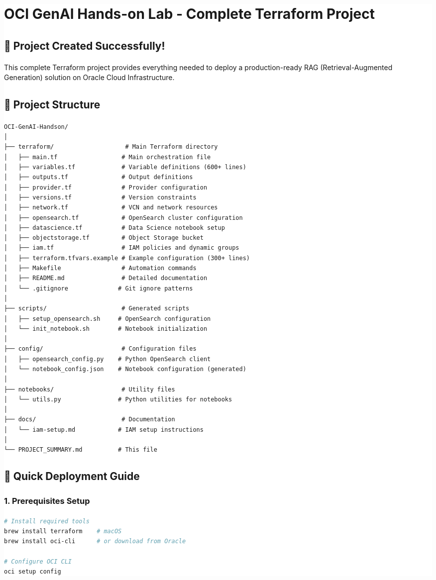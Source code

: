 # OCI GenAI Hands-on Lab - Complete Terraform Project

## 🎉 Project Created Successfully!

This complete Terraform project provides everything needed to deploy a production-ready RAG (Retrieval-Augmented Generation) solution on Oracle Cloud Infrastructure.

## 📁 Project Structure

```
OCI-GenAI-Handson/
│
├── terraform/                    # Main Terraform directory
│   ├── main.tf                  # Main orchestration file
│   ├── variables.tf             # Variable definitions (600+ lines)
│   ├── outputs.tf               # Output definitions
│   ├── provider.tf              # Provider configuration
│   ├── versions.tf              # Version constraints
│   ├── network.tf               # VCN and network resources
│   ├── opensearch.tf            # OpenSearch cluster configuration
│   ├── datascience.tf           # Data Science notebook setup
│   ├── objectstorage.tf         # Object Storage bucket
│   ├── iam.tf                   # IAM policies and dynamic groups
│   ├── terraform.tfvars.example # Example configuration (300+ lines)
│   ├── Makefile                 # Automation commands
│   ├── README.md                # Detailed documentation
│   └── .gitignore              # Git ignore patterns
│
├── scripts/                     # Generated scripts
│   ├── setup_opensearch.sh     # OpenSearch configuration
│   └── init_notebook.sh        # Notebook initialization
│
├── config/                      # Configuration files
│   ├── opensearch_config.py    # Python OpenSearch client
│   └── notebook_config.json    # Notebook configuration (generated)
│
├── notebooks/                   # Utility files
│   └── utils.py                # Python utilities for notebooks
│
├── docs/                        # Documentation
│   └── iam-setup.md            # IAM setup instructions
│
└── PROJECT_SUMMARY.md          # This file
```

## 🚀 Quick Deployment Guide

### 1. Prerequisites Setup
```bash
# Install required tools
brew install terraform    # macOS
brew install oci-cli      # or download from Oracle

# Configure OCI CLI
oci setup config
```
